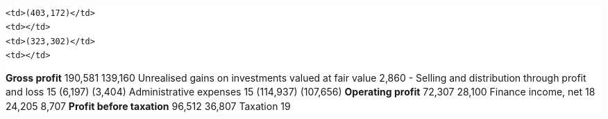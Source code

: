     <td>(403,172)</td>
    <td></td>
    <td>(323,302)</td>
    <td></td>
  </tr>
  <tr>
    <td><b>Gross profit</b></td>
    <td></td>
    <td>190,581</td>
    <td></td>
    <td>139,160</td>
    <td></td>
  </tr>
  <tr>
    <td>Unrealised gains on investments valued at fair value</td>
    <td></td>
    <td>2,860</td>
    <td></td>
    <td>-</td>
    <td></td>
  </tr>
  <tr>
    <td>Selling and distribution through profit and loss</td>
    <td>15</td>
    <td>(6,197)</td>
    <td></td>
    <td>(3,404)</td>
    <td></td>
  </tr>
  <tr>
    <td>Administrative expenses</td>
    <td>15</td>
    <td>(114,937)</td>
    <td></td>
    <td>(107,656)</td>
    <td></td>
  </tr>
  <tr>
    <td><b>Operating profit</b></td>
    <td></td>
    <td>72,307</td>
    <td></td>
    <td>28,100</td>
    <td></td>
  </tr>
  <tr>
    <td>Finance income, net</td>
    <td>18</td>
    <td>24,205</td>
    <td></td>
    <td>8,707</td>
    <td></td>
  </tr>
  <tr>
    <td><b>Profit before taxation</b></td>
    <td></td>
    <td>96,512</td>
    <td></td>
    <td>36,807</td>
    <td></td>
  </tr>
  <tr>
    <td>Taxation</td>
    <td>19</td>
